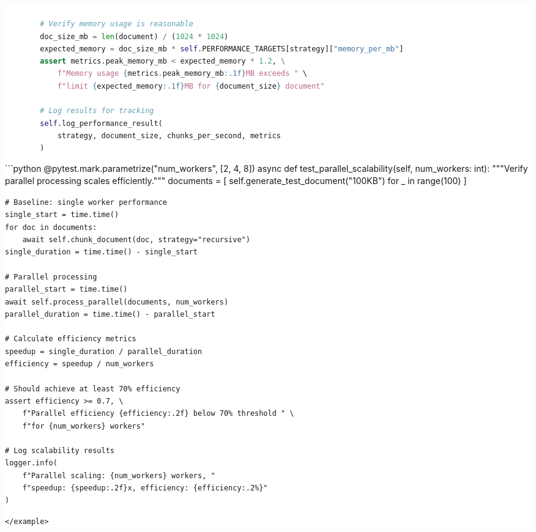 ```python
        
        # Verify memory usage is reasonable
        doc_size_mb = len(document) / (1024 * 1024)
        expected_memory = doc_size_mb * self.PERFORMANCE_TARGETS[strategy]["memory_per_mb"]
        assert metrics.peak_memory_mb < expected_memory * 1.2, \
            f"Memory usage {metrics.peak_memory_mb:.1f}MB exceeds " \
            f"limit {expected_memory:.1f}MB for {document_size} document"
        
        # Log results for tracking
        self.log_performance_result(
            strategy, document_size, chunks_per_second, metrics
        )
```
</example>

<example name="Parallel Processing Tests">
```python
@pytest.mark.parametrize("num_workers", [2, 4, 8])
async def test_parallel_scalability(self, num_workers: int):
    """Verify parallel processing scales efficiently."""
    documents = [
        self.generate_test_document("100KB") 
        for _ in range(100)
    ]
    
    # Baseline: single worker performance
    single_start = time.time()
    for doc in documents:
        await self.chunk_document(doc, strategy="recursive")
    single_duration = time.time() - single_start
    
    # Parallel processing
    parallel_start = time.time()
    await self.process_parallel(documents, num_workers)
    parallel_duration = time.time() - parallel_start
    
    # Calculate efficiency metrics
    speedup = single_duration / parallel_duration
    efficiency = speedup / num_workers
    
    # Should achieve at least 70% efficiency
    assert efficiency >= 0.7, \
        f"Parallel efficiency {efficiency:.2f} below 70% threshold " \
        f"for {num_workers} workers"
    
    # Log scalability results
    logger.info(
        f"Parallel scaling: {num_workers} workers, "
        f"speedup: {speedup:.2f}x, efficiency: {efficiency:.2%}"
    )
```
</example>
